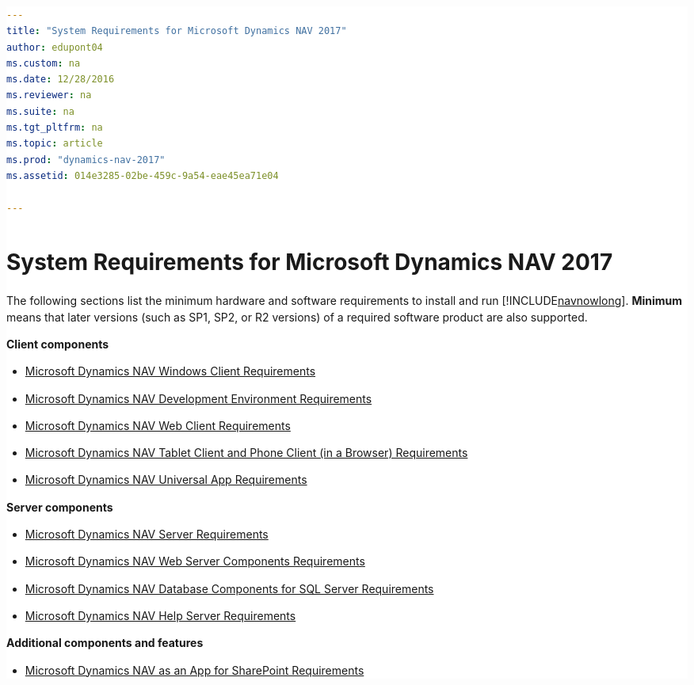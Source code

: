 ```yaml
---
title: "System Requirements for Microsoft Dynamics NAV 2017"
author: edupont04
ms.custom: na
ms.date: 12/28/2016
ms.reviewer: na
ms.suite: na
ms.tgt_pltfrm: na
ms.topic: article
ms.prod: "dynamics-nav-2017"
ms.assetid: 014e3285-02be-459c-9a54-eae45ea71e04

---
```

# System Requirements for Microsoft Dynamics NAV 2017
The following sections list the minimum hardware and software requirements to install and run [!INCLUDE[navnowlong](includes/navnowlong_md.md)]. **Minimum** means that later versions \(such as SP1, SP2, or R2 versions\) of a required software product are also supported.  

**Client components**  

-   [Microsoft Dynamics NAV Windows Client Requirements](System-Requirements-for-Microsoft-Dynamics-NAV.md#WinClient)  

-   [Microsoft Dynamics NAV Development Environment Requirements](System-Requirements-for-Microsoft-Dynamics-NAV.md#DevEnv)  

-   [Microsoft Dynamics NAV Web Client Requirements](System-Requirements-for-Microsoft-Dynamics-NAV.md#WebClient)  

-   [Microsoft Dynamics NAV Tablet Client and Phone Client (in a Browser) Requirements](System-Requirements-for-Microsoft-Dynamics-NAV.md#NavApps)  

-   [Microsoft Dynamics NAV Universal App Requirements](System-Requirements-for-Microsoft-Dynamics-NAV.md#DynNAVApp)  

**Server components**  

-   [Microsoft Dynamics NAV Server Requirements](System-Requirements-for-Microsoft-Dynamics-NAV.md#NavServerReqs)  

-   [Microsoft Dynamics NAV Web Server Components Requirements](System-Requirements-for-Microsoft-Dynamics-NAV.md#WebServer)  

-   [Microsoft Dynamics NAV Database Components for SQL Server Requirements](System-Requirements-for-Microsoft-Dynamics-NAV.md#SQLReq)  

-   [Microsoft Dynamics NAV Help Server Requirements](System-Requirements-for-Microsoft-Dynamics-NAV.md#HelpServer)  

**Additional components and features**  

-   [Microsoft Dynamics NAV as an App for SharePoint Requirements](System-Requirements-for-Microsoft-Dynamics-NAV.md#SharePointApp)  
